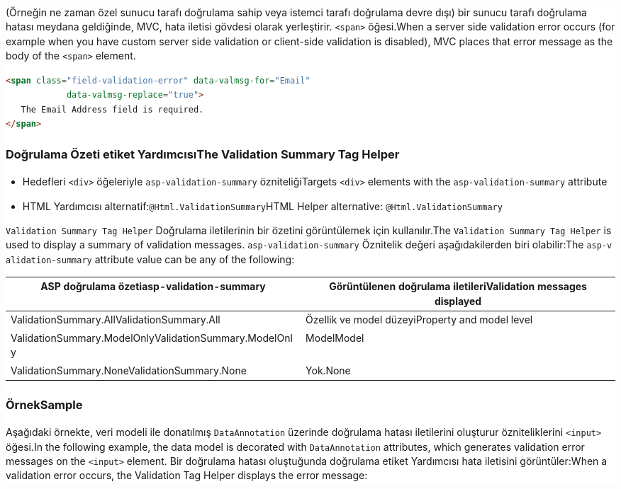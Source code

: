 <span data-ttu-id="c2b99-257">(Örneğin ne zaman özel sunucu tarafı doğrulama sahip veya istemci tarafı doğrulama devre dışı) bir sunucu tarafı doğrulama hatası meydana geldiğinde, MVC, hata iletisi gövdesi olarak yerleştirir. `<span>` öğesi.</span><span class="sxs-lookup"><span data-stu-id="c2b99-257">When a server side validation error occurs (for example when you have custom server side validation or client-side validation is disabled), MVC places that error message as the body of the `<span>` element.</span></span>

```HTML
<span class="field-validation-error" data-valmsg-for="Email"
            data-valmsg-replace="true">
   The Email Address field is required.
</span>
```

### <a name="the-validation-summary-tag-helper"></a><span data-ttu-id="c2b99-258">Doğrulama Özeti etiket Yardımcısı</span><span class="sxs-lookup"><span data-stu-id="c2b99-258">The Validation Summary Tag Helper</span></span>

* <span data-ttu-id="c2b99-259">Hedefleri `<div>` öğeleriyle `asp-validation-summary` özniteliği</span><span class="sxs-lookup"><span data-stu-id="c2b99-259">Targets `<div>` elements with the `asp-validation-summary` attribute</span></span>

* <span data-ttu-id="c2b99-260">HTML Yardımcısı alternatif:`@Html.ValidationSummary`</span><span class="sxs-lookup"><span data-stu-id="c2b99-260">HTML Helper alternative: `@Html.ValidationSummary`</span></span>

<span data-ttu-id="c2b99-261">`Validation Summary Tag Helper` Doğrulama iletilerinin bir özetini görüntülemek için kullanılır.</span><span class="sxs-lookup"><span data-stu-id="c2b99-261">The `Validation Summary Tag Helper`  is used to display a summary of validation messages.</span></span> <span data-ttu-id="c2b99-262">`asp-validation-summary` Öznitelik değeri aşağıdakilerden biri olabilir:</span><span class="sxs-lookup"><span data-stu-id="c2b99-262">The `asp-validation-summary` attribute value can be any of the following:</span></span>

|<span data-ttu-id="c2b99-263">ASP doğrulama özeti</span><span class="sxs-lookup"><span data-stu-id="c2b99-263">asp-validation-summary</span></span>|<span data-ttu-id="c2b99-264">Görüntülenen doğrulama iletileri</span><span class="sxs-lookup"><span data-stu-id="c2b99-264">Validation messages displayed</span></span>|
|--- |--- |
|<span data-ttu-id="c2b99-265">ValidationSummary.All</span><span class="sxs-lookup"><span data-stu-id="c2b99-265">ValidationSummary.All</span></span>|<span data-ttu-id="c2b99-266">Özellik ve model düzeyi</span><span class="sxs-lookup"><span data-stu-id="c2b99-266">Property and model level</span></span>|
|<span data-ttu-id="c2b99-267">ValidationSummary.ModelOnly</span><span class="sxs-lookup"><span data-stu-id="c2b99-267">ValidationSummary.ModelOnly</span></span>|<span data-ttu-id="c2b99-268">Model</span><span class="sxs-lookup"><span data-stu-id="c2b99-268">Model</span></span>|
|<span data-ttu-id="c2b99-269">ValidationSummary.None</span><span class="sxs-lookup"><span data-stu-id="c2b99-269">ValidationSummary.None</span></span>|<span data-ttu-id="c2b99-270">Yok.</span><span class="sxs-lookup"><span data-stu-id="c2b99-270">None</span></span>|

### <a name="sample"></a><span data-ttu-id="c2b99-271">Örnek</span><span class="sxs-lookup"><span data-stu-id="c2b99-271">Sample</span></span>

<span data-ttu-id="c2b99-272">Aşağıdaki örnekte, veri modeli ile donatılmış `DataAnnotation` üzerinde doğrulama hatası iletilerini oluşturur özniteliklerini `<input>` öğesi.</span><span class="sxs-lookup"><span data-stu-id="c2b99-272">In the following example, the data model is decorated with `DataAnnotation` attributes, which generates validation error messages on the `<input>` element.</span></span>  <span data-ttu-id="c2b99-273">Bir doğrulama hatası oluştuğunda doğrulama etiket Yardımcısı hata iletisini görüntüler:</span><span class="sxs-lookup"><span data-stu-id="c2b99-273">When a validation error occurs, the Validation Tag Helper displays the error message:</span></span>
